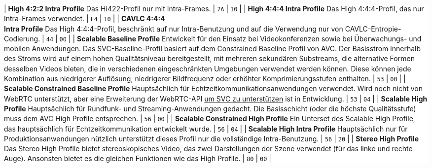 | **High 4:2:2 Intra Profile** Das Hi422-Profil nur mit Intra-Frames.                                                                                                                                                                                                                                                                                                                                                                                                                                                                                                                                                                    | `7A`         | `10`                |
| **High 4:4:4 Intra Profile** Das High 4:4:4-Profil, das nur Intra-Frames verwendet.                                                                                                                                                                                                                                                                                                                                                                                                                                                                                                                                                    | `F4`         | `10`                |
| **CAVLC 4:4:4<br>Intra Profile** Das High 4:4:4-Profil, beschränkt auf nur Intra-Benutzung und auf die Verwendung nur von CAVLC-Entropie-Codierung.                                                                                                                                                                                                                                                                                                                                                                                                                                                                                    | `44`         | `00`                |
| **Scalable Baseline Profile** Entwickelt für den Einsatz bei Videokonferenzen sowie bei Überwachungs- und mobilen Anwendungen. Das [SVC](https://en.wikipedia.org/wiki/SVC)-Baseline-Profil basiert auf dem Constrained Baseline Profil von AVC. Der Basisstrom innerhalb des Stroms wird auf einem hohen Qualitätsniveau bereitgestellt, mit mehreren sekundären Substreams, die alternative Formen desselben Videos bieten, die in verschiedenen eingeschränkten Umgebungen verwendet werden können. Diese können jede Kombination aus niedrigerer Auflösung, niedrigerer Bildfrequenz oder erhöhter Komprimierungsstufen enthalten. | `53`         | `00`                |
| **Scalable Constrained Baseline Profile** Hauptsächlich für Echtzeitkommunikationsanwendungen verwendet. Wird noch nicht von WebRTC unterstützt, aber eine Erweiterung der WebRTC-API [um SVC zu unterstützen](https://github.com/w3c/webrtc-svc) ist in Entwicklung.                                                                                                                                                                                                                                                                                                                                                                  | `53`         | `04`                |
| **Scalable High Profile** Hauptsächlich für Rundfunk- und Streaming-Anwendungen gedacht. Die Basisschicht (oder die höchste Qualitätsstufe) muss dem AVC High Profile entsprechen.                                                                                                                                                                                                                                                                                                                                                                                                                                                     | `56`         | `00`                |
| **Scalable Constrained High Profile** Ein Unterset des Scalable High Profile, das hauptsächlich für Echtzeitkommunikation entwickelt wurde.                                                                                                                                                                                                                                                                                                                                                                                                                                                                                            | `56`         | `04`                |
| **Scalable High Intra Profile** Hauptsächlich nur für Produktionsanwendungen nützlich unterstützt dieses Profil nur die vollständige Intra-Benutzung.                                                                                                                                                                                                                                                                                                                                                                                                                                                                                  | `56`         | `20`                |
| **Stereo High Profile** Das Stereo High Profile bietet stereoskopisches Video, das zwei Darstellungen der Szene verwendet (für das linke und rechte Auge). Ansonsten bietet es die gleichen Funktionen wie das High Profile.                                                                                                                                                                                                                                                                                                                                                                                                           | `80`         | `00`                |